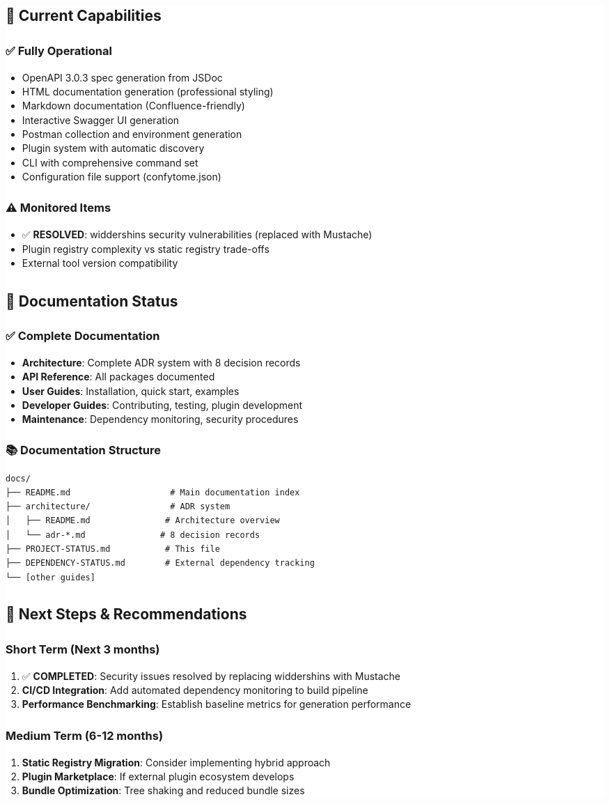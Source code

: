 ## 🚀 Current Capabilities

### ✅ **Fully Operational**
- OpenAPI 3.0.3 spec generation from JSDoc
- HTML documentation generation (professional styling)
- Markdown documentation (Confluence-friendly)
- Interactive Swagger UI generation
- Postman collection and environment generation
- Plugin system with automatic discovery
- CLI with comprehensive command set
- Configuration file support (confytome.json)

### ⚠️ **Monitored Items**
- ✅ **RESOLVED**: widdershins security vulnerabilities (replaced with Mustache)
- Plugin registry complexity vs static registry trade-offs
- External tool version compatibility

## 📝 Documentation Status

### ✅ **Complete Documentation**
- **Architecture**: Complete ADR system with 8 decision records
- **API Reference**: All packages documented
- **User Guides**: Installation, quick start, examples
- **Developer Guides**: Contributing, testing, plugin development
- **Maintenance**: Dependency monitoring, security procedures

### 📚 **Documentation Structure**
```
docs/
├── README.md                    # Main documentation index
├── architecture/                # ADR system
│   ├── README.md               # Architecture overview
│   └── adr-*.md               # 8 decision records
├── PROJECT-STATUS.md           # This file
├── DEPENDENCY-STATUS.md        # External dependency tracking
└── [other guides]
```

## 🎯 Next Steps & Recommendations

### Short Term (Next 3 months)
1. ✅ **COMPLETED**: Security issues resolved by replacing widdershins with Mustache
2. **CI/CD Integration**: Add automated dependency monitoring to build pipeline
3. **Performance Benchmarking**: Establish baseline metrics for generation performance

### Medium Term (6-12 months)  
1. **Static Registry Migration**: Consider implementing hybrid approach
2. **Plugin Marketplace**: If external plugin ecosystem develops
3. **Bundle Optimization**: Tree shaking and reduced bundle sizes
